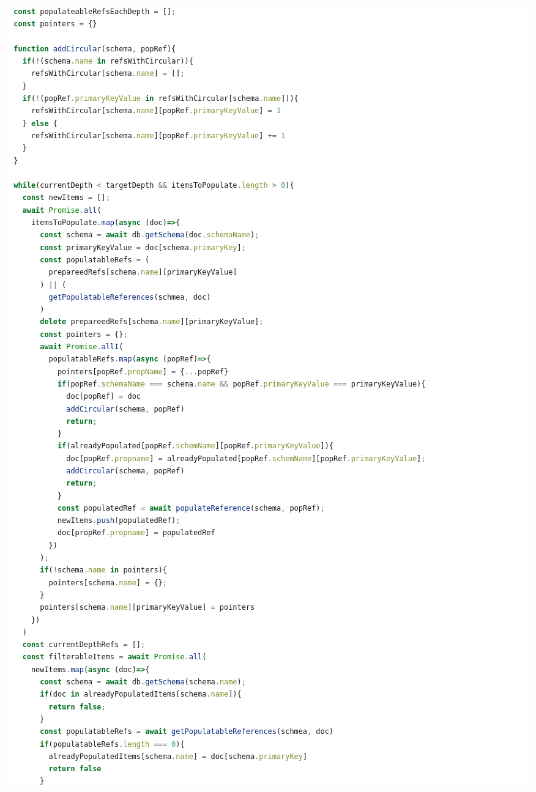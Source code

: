```javascript
  const populateableRefsEachDepth = [];
  const pointers = {}

  function addCircular(schema, popRef){
    if(!(schema.name in refsWithCircular)){
      refsWithCircular[schema.name] = [];
    }
    if(!(popRef.primaryKeyValue in refsWithCircular[schema.name])){
      refsWithCircular[schema.name][popRef.primaryKeyValue] = 1
    } else {
      refsWithCircular[schema.name][popRef.primaryKeyValue] += 1
    }
  }

  while(currentDepth < targetDepth && itemsToPopulate.length > 0){
    const newItems = [];
    await Promise.all(
      itemsToPopulate.map(async (doc)=>{
        const schema = await db.getSchema(doc.schemaName);
        const primaryKeyValue = doc[schema.primaryKey];
        const populatableRefs = (
          prepareedRefs[schema.name][primaryKeyValue]
        ) || (
          getPopulatableReferences(schmea, doc)
        )
        delete prepareedRefs[schema.name][primaryKeyValue];
        const pointers = {};
        await Promise.allI(
          populatableRefs.map(async (popRef)=>{
            pointers[popRef.propName] = {...popRef}
            if(popRef.schemaName === schema.name && popRef.primaryKeyValue === primaryKeyValue){
              doc[popRef] = doc
              addCircular(schema, popRef)
              return;
            }
            if(alreadyPopulated[popRef.schemName][popRef.primaryKeyValue]){
              doc[popRef.propname] = alreadyPopulated[popRef.schemName][popRef.primaryKeyValue];
              addCircular(schema, popRef)
              return;
            }
            const populatedRef = await populateReference(schema, popRef);
            newItems.push(populatedRef);
            doc[propRef.propname] = populatedRef
          })
        );
        if(!schema.name in pointers){
          pointers[schema.name] = {};
        }
        pointers[schema.name][primaryKeyValue] = pointers
      })
    )
    const currentDepthRefs = [];
    const filterableItems = await Promise.all(
      newItems.map(async (doc)=>{
        const schema = await db.getSchema(schema.name);
        if(doc in alreadyPopulatedItems[schema.name]){
          return false;
        }
        const populatableRefs = await getPopulatableReferences(schmea, doc)
        if(populatableRefs.length === 0){
          alreadyPopulatedItems[schema.name] = doc[schema.primaryKey]
          return false
        }
```